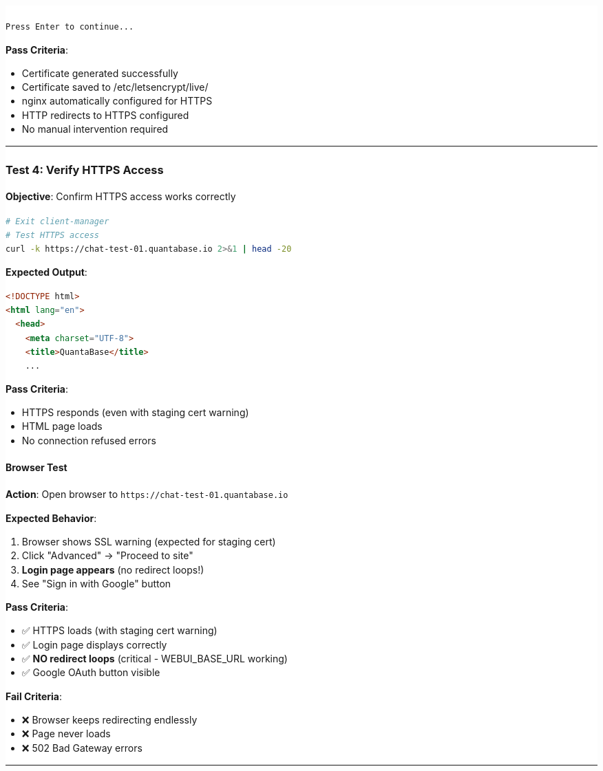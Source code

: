 ```

Press Enter to continue...
```

**Pass Criteria**:
- Certificate generated successfully
- Certificate saved to /etc/letsencrypt/live/
- nginx automatically configured for HTTPS
- HTTP redirects to HTTPS configured
- No manual intervention required

---

### Test 4: Verify HTTPS Access

**Objective**: Confirm HTTPS access works correctly

```bash
# Exit client-manager
# Test HTTPS access
curl -k https://chat-test-01.quantabase.io 2>&1 | head -20
```

**Expected Output**:
```html
<!DOCTYPE html>
<html lang="en">
  <head>
    <meta charset="UTF-8">
    <title>QuantaBase</title>
    ...
```

**Pass Criteria**:
- HTTPS responds (even with staging cert warning)
- HTML page loads
- No connection refused errors

#### Browser Test

**Action**: Open browser to `https://chat-test-01.quantabase.io`

**Expected Behavior**:
1. Browser shows SSL warning (expected for staging cert)
2. Click "Advanced" → "Proceed to site"
3. **Login page appears** (no redirect loops!)
4. See "Sign in with Google" button

**Pass Criteria**:
- ✅ HTTPS loads (with staging cert warning)
- ✅ Login page displays correctly
- ✅ **NO redirect loops** (critical - WEBUI_BASE_URL working)
- ✅ Google OAuth button visible

**Fail Criteria**:
- ❌ Browser keeps redirecting endlessly
- ❌ Page never loads
- ❌ 502 Bad Gateway errors

---